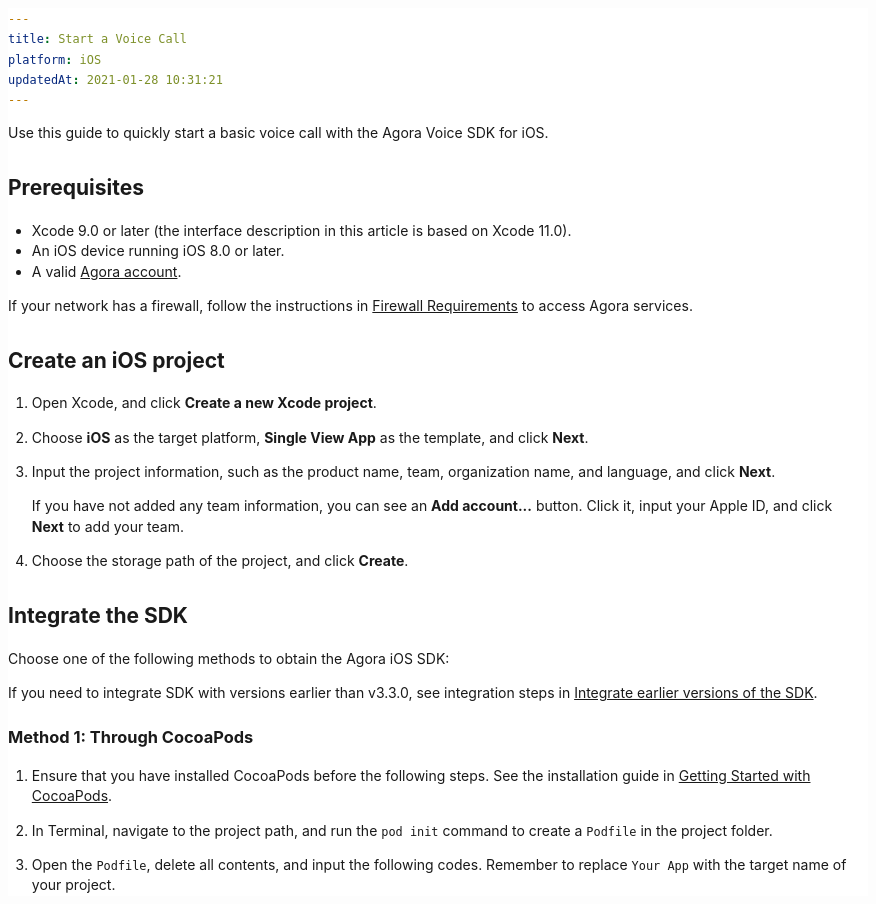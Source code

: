 ```yaml
---
title: Start a Voice Call
platform: iOS
updatedAt: 2021-01-28 10:31:21
---
```

Use this guide to quickly start a basic voice call with the Agora Voice SDK for iOS.


## Prerequisites

- Xcode 9.0 or later (the interface description in this article is based on Xcode 11.0).
- An iOS device running iOS 8.0 or later.
- A valid [Agora account](https://docs.agora.io/en/Agora%20Platform/sign_in_and_sign_up?platform=iOS).

<div class="alert note">If your network has a firewall, follow the instructions in <a href="https://docs.agora.io/en/Agora%20Platform/firewall?platform=iOS">Firewall Requirements</a> to access Agora services.</div>

## Create an iOS project

1. Open Xcode, and click **Create a new Xcode project**.

2. Choose **iOS** as the target platform,  **Single View App** as the template, and click **Next**.

3. Input the project information, such as the product name, team, organization name, and language, and click **Next**.

   <div class="alert note">If you have not added any team information, you can see an <b>Add account...</b> button. Click it, input your Apple ID, and click <b>Next</b> to add your team.</div>

4. Choose the storage path of the project, and click **Create**.

## <a name="integrate_sdk"></a>Integrate the SDK

Choose one of the following methods to obtain the Agora iOS SDK:

<div class="alert info">If you need to integrate SDK with versions earlier than v3.3.0, see integration steps in <a href="#earlierversion">Integrate earlier versions of the SDK</a>.</div>

### Method 1: Through CocoaPods

1. Ensure that you have installed CocoaPods before the following steps. See the installation guide in [Getting Started with CocoaPods](https://guides.cocoapods.org/using/getting-started.html#getting-started).

2. In Terminal, navigate to the project path, and run the `pod init` command to create a `Podfile` in the project folder.

3. Open the `Podfile`, delete all contents, and input the following codes. Remember to replace `Your App` with the target name of your project.

